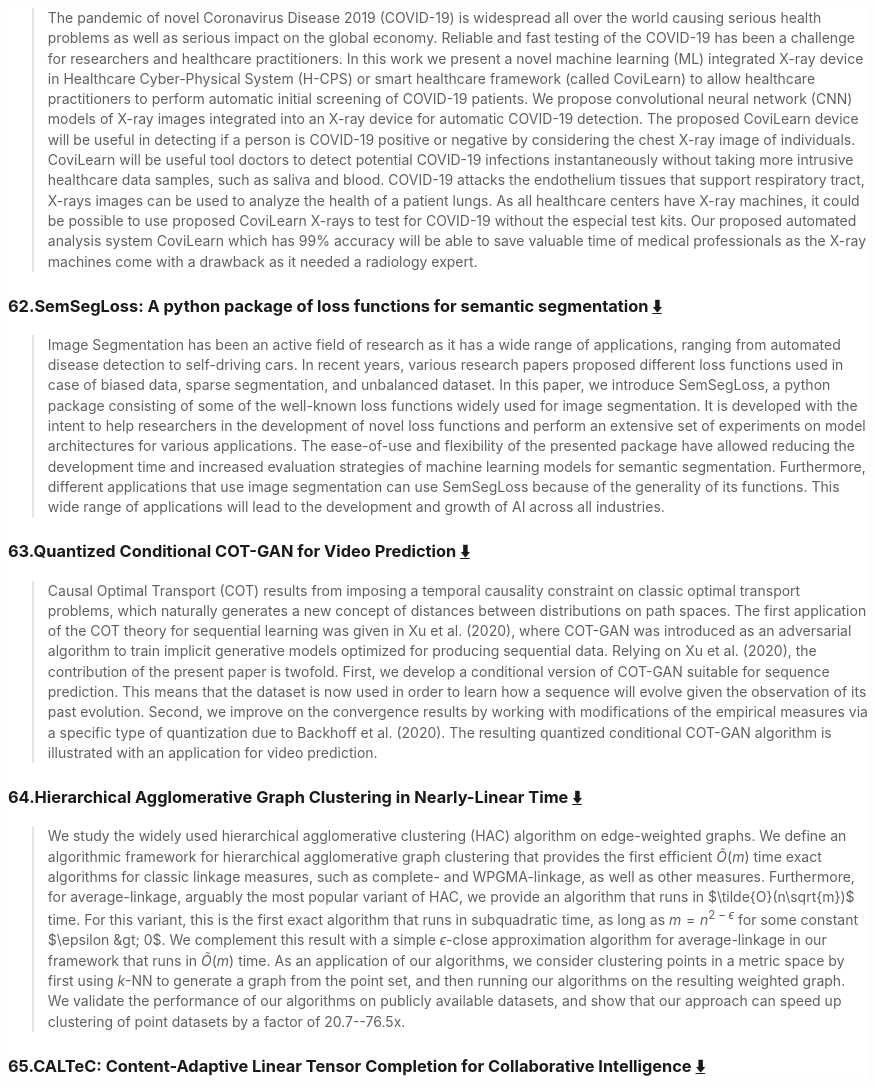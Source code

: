 >  The pandemic of novel Coronavirus Disease 2019 (COVID-19) is widespread all over the world causing serious health problems as well as serious impact on the global economy. Reliable and fast testing of the COVID-19 has been a challenge for researchers and healthcare practitioners. In this work we present a novel machine learning (ML) integrated X-ray device in Healthcare Cyber-Physical System (H-CPS) or smart healthcare framework (called CoviLearn) to allow healthcare practitioners to perform automatic initial screening of COVID-19 patients. We propose convolutional neural network (CNN) models of X-ray images integrated into an X-ray device for automatic COVID-19 detection. The proposed CoviLearn device will be useful in detecting if a person is COVID-19 positive or negative by considering the chest X-ray image of individuals. CoviLearn will be useful tool doctors to detect potential COVID-19 infections instantaneously without taking more intrusive healthcare data samples, such as saliva and blood. COVID-19 attacks the endothelium tissues that support respiratory tract, X-rays images can be used to analyze the health of a patient lungs. As all healthcare centers have X-ray machines, it could be possible to use proposed CoviLearn X-rays to test for COVID-19 without the especial test kits. Our proposed automated analysis system CoviLearn which has 99% accuracy will be able to save valuable time of medical professionals as the X-ray machines come with a drawback as it needed a radiology expert.      
### 62.SemSegLoss: A python package of loss functions for semantic segmentation  [ :arrow_down: ](https://arxiv.org/pdf/2106.05844.pdf)
>  Image Segmentation has been an active field of research as it has a wide range of applications, ranging from automated disease detection to self-driving cars. In recent years, various research papers proposed different loss functions used in case of biased data, sparse segmentation, and unbalanced dataset. In this paper, we introduce SemSegLoss, a python package consisting of some of the well-known loss functions widely used for image segmentation. It is developed with the intent to help researchers in the development of novel loss functions and perform an extensive set of experiments on model architectures for various applications. The ease-of-use and flexibility of the presented package have allowed reducing the development time and increased evaluation strategies of machine learning models for semantic segmentation. Furthermore, different applications that use image segmentation can use SemSegLoss because of the generality of its functions. This wide range of applications will lead to the development and growth of AI across all industries.      
### 63.Quantized Conditional COT-GAN for Video Prediction  [ :arrow_down: ](https://arxiv.org/pdf/2106.05658.pdf)
>  Causal Optimal Transport (COT) results from imposing a temporal causality constraint on classic optimal transport problems, which naturally generates a new concept of distances between distributions on path spaces. The first application of the COT theory for sequential learning was given in Xu et al. (2020), where COT-GAN was introduced as an adversarial algorithm to train implicit generative models optimized for producing sequential data. Relying on Xu et al. (2020), the contribution of the present paper is twofold. First, we develop a conditional version of COT-GAN suitable for sequence prediction. This means that the dataset is now used in order to learn how a sequence will evolve given the observation of its past evolution. Second, we improve on the convergence results by working with modifications of the empirical measures via a specific type of quantization due to Backhoff et al. (2020). The resulting quantized conditional COT-GAN algorithm is illustrated with an application for video prediction.      
### 64.Hierarchical Agglomerative Graph Clustering in Nearly-Linear Time  [ :arrow_down: ](https://arxiv.org/pdf/2106.05610.pdf)
>  We study the widely used hierarchical agglomerative clustering (HAC) algorithm on edge-weighted graphs. We define an algorithmic framework for hierarchical agglomerative graph clustering that provides the first efficient $\tilde{O}(m)$ time exact algorithms for classic linkage measures, such as complete- and WPGMA-linkage, as well as other measures. Furthermore, for average-linkage, arguably the most popular variant of HAC, we provide an algorithm that runs in $\tilde{O}(n\sqrt{m})$ time. For this variant, this is the first exact algorithm that runs in subquadratic time, as long as $m=n^{2-\epsilon}$ for some constant $\epsilon &gt; 0$. We complement this result with a simple $\epsilon$-close approximation algorithm for average-linkage in our framework that runs in $\tilde{O}(m)$ time. As an application of our algorithms, we consider clustering points in a metric space by first using $k$-NN to generate a graph from the point set, and then running our algorithms on the resulting weighted graph. We validate the performance of our algorithms on publicly available datasets, and show that our approach can speed up clustering of point datasets by a factor of 20.7--76.5x.      
### 65.CALTeC: Content-Adaptive Linear Tensor Completion for Collaborative Intelligence  [ :arrow_down: ](https://arxiv.org/pdf/2106.05531.pdf)